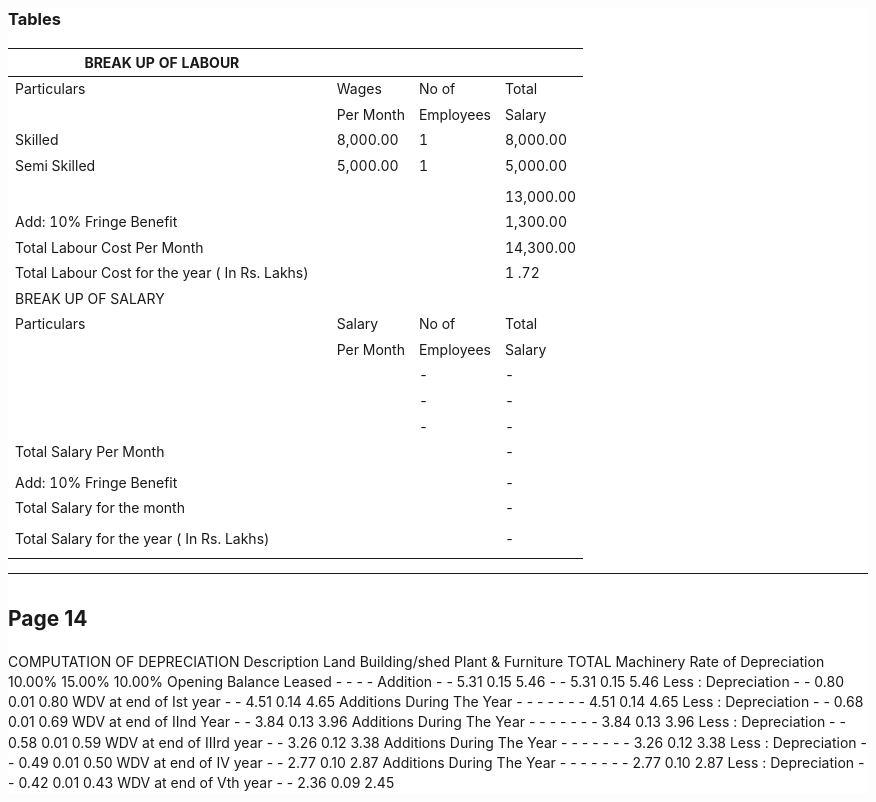### Tables

| BREAK UP OF LABOUR |  |  |  |  |
|---|---|---|---|---|
| Particulars |  | Wages | No of | Total |
|  |  | Per Month | Employees | Salary |
| Skilled |  | 8,000.00 | 1 | 8,000.00 |
| Semi Skilled |  | 5,000.00 | 1 | 5,000.00 |
|  |  |  |  |  |
|  |  |  |  | 13,000.00 |
| Add: 10% Fringe Benefit |  |  |  | 1,300.00 |
| Total Labour Cost Per Month |  |  |  | 14,300.00 |
| Total Labour Cost for the year ( In Rs. Lakhs) |  |  |  | 1 .72 |
| BREAK UP OF SALARY |  |  |  |  |
| Particulars |  | Salary | No of | Total |
|  |  | Per Month | Employees | Salary |
|  |  |  | - | - |
|  |  |  | - | - |
|  |  |  | - | - |
| Total Salary Per Month |  |  |  | - |
|  |  |  |  |  |
| Add: 10% Fringe Benefit |  |  |  | - |
| Total Salary for the month |  |  |  | - |
|  |  |  |  |  |
| Total Salary for the year ( In Rs. Lakhs) |  |  |  | - |
|  |  |  |  |  |

---

## Page 14

COMPUTATION OF DEPRECIATION Description Land Building/shed Plant & Furniture TOTAL Machinery Rate of Depreciation 10.00% 15.00% 10.00% Opening Balance Leased - - - - Addition - - 5.31 0.15 5.46 - - 5.31 0.15 5.46 Less : Depreciation - - 0.80 0.01 0.80 WDV at end of Ist year - - 4.51 0.14 4.65 Additions During The Year - - - - - - - 4.51 0.14 4.65 Less : Depreciation - - 0.68 0.01 0.69 WDV at end of IInd Year - - 3.84 0.13 3.96 Additions During The Year - - - - - - - 3.84 0.13 3.96 Less : Depreciation - - 0.58 0.01 0.59 WDV at end of IIIrd year - - 3.26 0.12 3.38 Additions During The Year - - - - - - - 3.26 0.12 3.38 Less : Depreciation - - 0.49 0.01 0.50 WDV at end of IV year - - 2.77 0.10 2.87 Additions During The Year - - - - - - - 2.77 0.10 2.87 Less : Depreciation - - 0.42 0.01 0.43 WDV at end of Vth year - - 2.36 0.09 2.45
